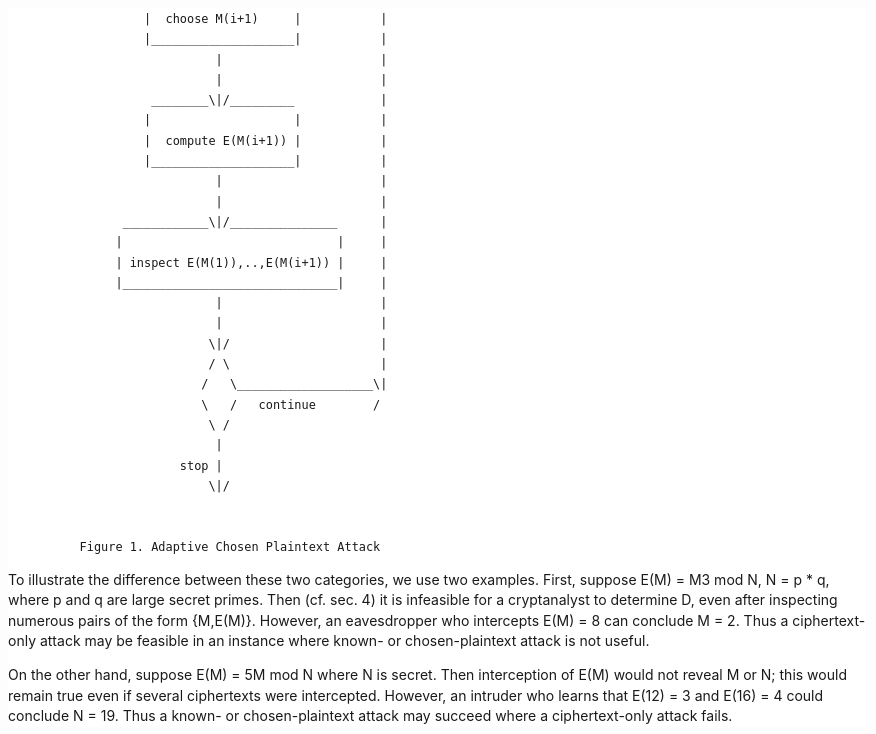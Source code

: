                        |  choose M(i+1)     |           |
                       |____________________|           |
                                 |                      |
                                 |                      |
                        ________\|/_________            |
                       |                    |           |
                       |  compute E(M(i+1)) |           |
                       |____________________|           |
                                 |                      |
                                 |                      |
                    ____________\|/_______________      |
                   |                              |     |
                   | inspect E(M(1)),..,E(M(i+1)) |     |
                   |______________________________|     |
                                 |                      |
                                 |                      |
                                \|/                     |
                                / \                     |
                               /   \___________________\|  
                               \   /   continue        /
                                \ /
                                 |
                            stop |
                                \|/


              Figure 1. Adaptive Chosen Plaintext Attack
                

   To illustrate the difference between these two categories, we
use two examples. First, suppose E(M) = M3 mod N, N = p * q, where
p and q are large secret primes. Then (cf. sec. 4) it is infeasible
for a cryptanalyst to determine D, even after inspecting numerous
pairs of the form {M,E(M)}. However, an eavesdropper who intercepts
E(M) = 8 can conclude M = 2. Thus a ciphertext-only attack may be
feasible in an instance where known- or chosen-plaintext attack is
not useful.

   On the other hand, suppose E(M) = 5M mod N where N is secret.
Then interception of E(M) would not reveal M or N; this would
remain true even if several ciphertexts were intercepted. However,
an intruder who learns that E(12) = 3 and E(16) = 4 could conclude
N = 19. Thus a known- or chosen-plaintext attack may succeed where
a ciphertext-only attack fails.
